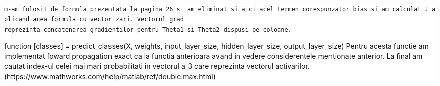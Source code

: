     m-am folosit de formula prezentata la pagina 26 si am eliminat si aici acel termen corespunzator bias si am calculat J aplicand acea formula cu vectorizari. Vectorul grad 
    reprezinta concatenarea gradientilor pentru Theta1 si Theta2 dispusi pe coloane.

 function [classes] = predict_classes(X, weights, input_layer_size, hidden_layer_size, output_layer_size)
    Pentru acesta functie am implementat foward propagation exact ca la functia anterioara avand in vedere considerentele mentionate anterior. La final am cautat index-ul 
    celei mai mari probabilitati in vectorul a_3 care reprezinta vectorul activarilor. (https://www.mathworks.com/help/matlab/ref/double.max.html)
